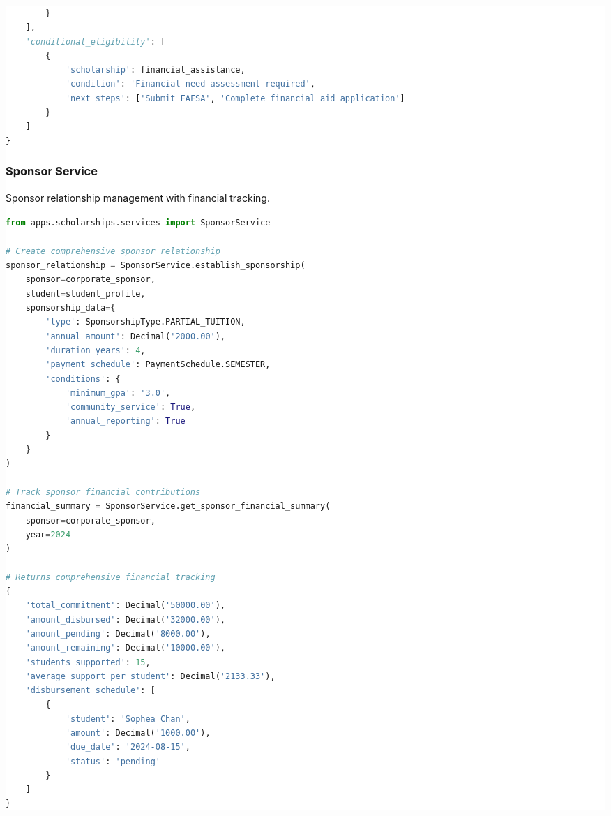 ```python
        }
    ],
    'conditional_eligibility': [
        {
            'scholarship': financial_assistance,
            'condition': 'Financial need assessment required',
            'next_steps': ['Submit FAFSA', 'Complete financial aid application']
        }
    ]
}
```

### Sponsor Service

Sponsor relationship management with financial tracking.

```python
from apps.scholarships.services import SponsorService

# Create comprehensive sponsor relationship
sponsor_relationship = SponsorService.establish_sponsorship(
    sponsor=corporate_sponsor,
    student=student_profile,
    sponsorship_data={
        'type': SponsorshipType.PARTIAL_TUITION,
        'annual_amount': Decimal('2000.00'),
        'duration_years': 4,
        'payment_schedule': PaymentSchedule.SEMESTER,
        'conditions': {
            'minimum_gpa': '3.0',
            'community_service': True,
            'annual_reporting': True
        }
    }
)

# Track sponsor financial contributions
financial_summary = SponsorService.get_sponsor_financial_summary(
    sponsor=corporate_sponsor,
    year=2024
)

# Returns comprehensive financial tracking
{
    'total_commitment': Decimal('50000.00'),
    'amount_disbursed': Decimal('32000.00'),
    'amount_pending': Decimal('8000.00'),
    'amount_remaining': Decimal('10000.00'),
    'students_supported': 15,
    'average_support_per_student': Decimal('2133.33'),
    'disbursement_schedule': [
        {
            'student': 'Sophea Chan',
            'amount': Decimal('1000.00'),
            'due_date': '2024-08-15',
            'status': 'pending'
        }
    ]
}
```
